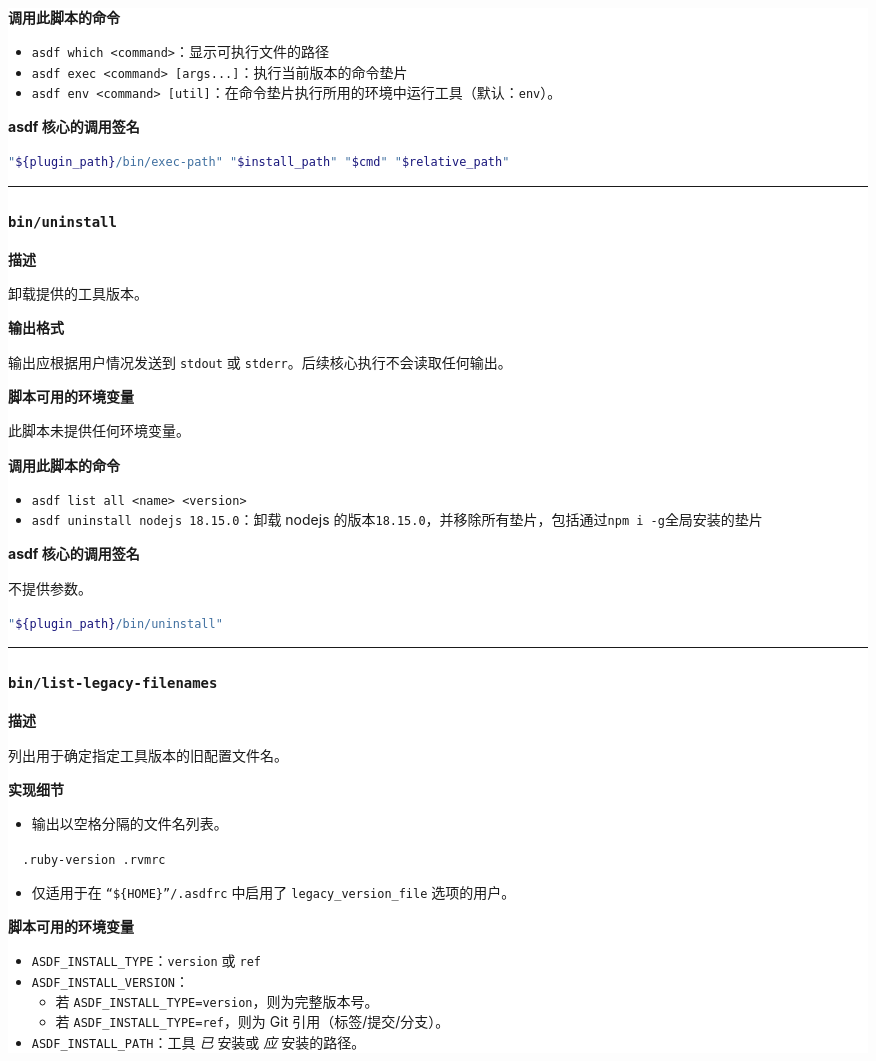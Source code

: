 **调用此脚本的命令**

- `asdf which <command>`：显示可执行文件的路径
- `asdf exec <command> [args...]`：执行当前版本的命令垫片
- `asdf env <command> [util]`：在命令垫片执行所用的环境中运行工具（默认：`env`）。

**asdf 核心的调用签名**

```bash
"${plugin_path}/bin/exec-path" "$install_path" "$cmd" "$relative_path"
```

---

### `bin/uninstall`

**描述**

卸载提供的工具版本。

**输出格式**

输出应根据用户情况发送到 `stdout` 或 `stderr`。后续核心执行不会读取任何输出。

**脚本可用的环境变量**

此脚本未提供任何环境变量。

**调用此脚本的命令**

- `asdf list all <name> <version>`
- `asdf uninstall nodejs 18.15.0`：卸载 nodejs 的版本`18.15.0`，并移除所有垫片，包括通过`npm i -g`全局安装的垫片

**asdf 核心的调用签名**

不提供参数。

```bash
"${plugin_path}/bin/uninstall"
```

---

### `bin/list-legacy-filenames`

**描述**

列出用于确定指定工具版本的旧配置文件名。

**实现细节**

- 输出以空格分隔的文件名列表。
```bash
  .ruby-version .rvmrc
  ```
- 仅适用于在 `“${HOME}”/.asdfrc` 中启用了 `legacy_version_file` 选项的用户。

**脚本可用的环境变量**

- `ASDF_INSTALL_TYPE`：`version` 或 `ref`
- `ASDF_INSTALL_VERSION`：
  - 若 `ASDF_INSTALL_TYPE=version`，则为完整版本号。
  - 若 `ASDF_INSTALL_TYPE=ref`，则为 Git 引用（标签/提交/分支）。
- `ASDF_INSTALL_PATH`：工具 _已_ 安装或 _应_ 安装的路径。
